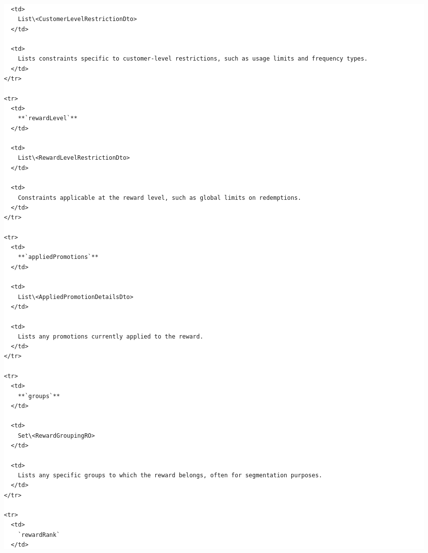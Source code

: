       <td>
        List\<CustomerLevelRestrictionDto>
      </td>

      <td>
        Lists constraints specific to customer-level restrictions, such as usage limits and frequency types.
      </td>
    </tr>

    <tr>
      <td>
        **`rewardLevel`**
      </td>

      <td>
        List\<RewardLevelRestrictionDto>
      </td>

      <td>
        Constraints applicable at the reward level, such as global limits on redemptions.
      </td>
    </tr>

    <tr>
      <td>
        **`appliedPromotions`**
      </td>

      <td>
        List\<AppliedPromotionDetailsDto>
      </td>

      <td>
        Lists any promotions currently applied to the reward.
      </td>
    </tr>

    <tr>
      <td>
        **`groups`**
      </td>

      <td>
        Set\<RewardGroupingRO>
      </td>

      <td>
        Lists any specific groups to which the reward belongs, often for segmentation purposes.
      </td>
    </tr>

    <tr>
      <td>
        `rewardRank`
      </td>
